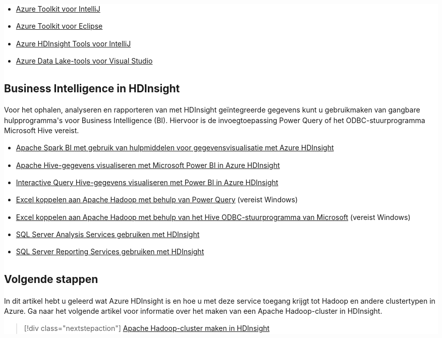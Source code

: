 * [Azure Toolkit voor IntelliJ](https://docs.microsoft.com/azure/hdinsight/spark/apache-spark-intellij-tool-plugin)

* [Azure Toolkit voor Eclipse](https://docs.microsoft.com/azure/hdinsight/spark/apache-spark-eclipse-tool-plugin)

* [Azure HDInsight Tools voor IntelliJ](https://docs.microsoft.com/azure/hdinsight/hdinsight-for-vscode?branch=pr-en-us-22999)

* [Azure Data Lake-tools voor Visual Studio](https://docs.microsoft.com/azure/hdinsight/hadoop/apache-hadoop-visual-studio-tools-get-started)

## <a name="business-intelligence-on-hdinsight"></a>Business Intelligence in HDInsight

Voor het ophalen, analyseren en rapporteren van met HDInsight geïntegreerde gegevens kunt u gebruikmaken van gangbare hulpprogramma's voor Business Intelligence (BI). Hiervoor is de invoegtoepassing Power Query of het ODBC-stuurprogramma Microsoft Hive vereist.

* [Apache Spark BI met gebruik van hulpmiddelen voor gegevensvisualisatie met Azure HDInsight](../spark/apache-spark-use-bi-tools.md)

* [Apache Hive-gegevens visualiseren met Microsoft Power BI in Azure HDInsight](apache-hadoop-connect-hive-power-bi.md) 

* [Interactive Query Hive-gegevens visualiseren met Power BI in Azure HDInsight](../interactive-query/apache-hadoop-connect-hive-power-bi-directquery.md)


* [Excel koppelen aan Apache Hadoop met behulp van Power Query](apache-hadoop-connect-excel-power-query.md) (vereist Windows) 


* [Excel koppelen aan Apache Hadoop met behulp van het Hive ODBC-stuurprogramma van Microsoft](apache-hadoop-connect-excel-hive-odbc-driver.md) (vereist Windows) 

* [SQL Server Analysis Services gebruiken met HDInsight](https://docs.microsoft.com/previous-versions/msp-n-p/dn749857(v=pandp.10))

* [SQL Server Reporting Services gebruiken met HDInsight](https://docs.microsoft.com/previous-versions/msp-n-p/dn749856(v=pandp.10))

## <a name="next-steps"></a>Volgende stappen

In dit artikel hebt u geleerd wat Azure HDInsight is en hoe u met deze service toegang krijgt tot Hadoop en andere clustertypen in Azure. Ga naar het volgende artikel voor informatie over het maken van een Apache Hadoop-cluster in HDInsight.

> [!div class="nextstepaction"]
> [Apache Hadoop-cluster maken in HDInsight](apache-hadoop-linux-create-cluster-get-started-portal.md)


[component-versioning]: ../hdinsight-component-versioning.md
[zookeeper]: https://zookeeper.apache.org/
